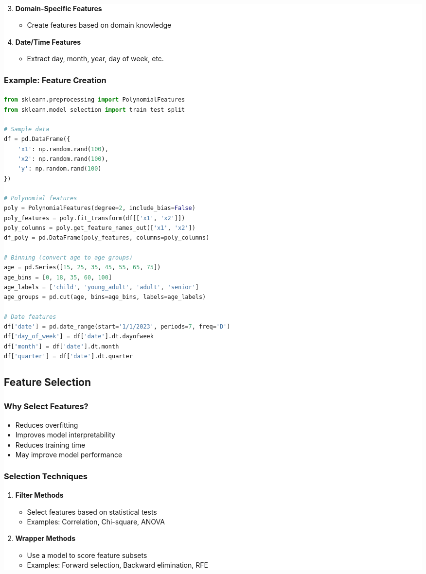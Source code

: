 3. **Domain-Specific Features**
   - Create features based on domain knowledge
   
4. **Date/Time Features**
   - Extract day, month, year, day of week, etc.

### Example: Feature Creation
```python
from sklearn.preprocessing import PolynomialFeatures
from sklearn.model_selection import train_test_split

# Sample data
df = pd.DataFrame({
    'x1': np.random.rand(100),
    'x2': np.random.rand(100),
    'y': np.random.rand(100)
})

# Polynomial features
poly = PolynomialFeatures(degree=2, include_bias=False)
poly_features = poly.fit_transform(df[['x1', 'x2']])
poly_columns = poly.get_feature_names_out(['x1', 'x2'])
df_poly = pd.DataFrame(poly_features, columns=poly_columns)

# Binning (convert age to age groups)
age = pd.Series([15, 25, 35, 45, 55, 65, 75])
age_bins = [0, 18, 35, 60, 100]
age_labels = ['child', 'young_adult', 'adult', 'senior']
age_groups = pd.cut(age, bins=age_bins, labels=age_labels)

# Date features
df['date'] = pd.date_range(start='1/1/2023', periods=7, freq='D')
df['day_of_week'] = df['date'].dt.dayofweek
df['month'] = df['date'].dt.month
df['quarter'] = df['date'].dt.quarter
```

## Feature Selection

### Why Select Features?
- Reduces overfitting
- Improves model interpretability
- Reduces training time
- May improve model performance

### Selection Techniques
1. **Filter Methods**
   - Select features based on statistical tests
   - Examples: Correlation, Chi-square, ANOVA
   
2. **Wrapper Methods**
   - Use a model to score feature subsets
   - Examples: Forward selection, Backward elimination, RFE
   